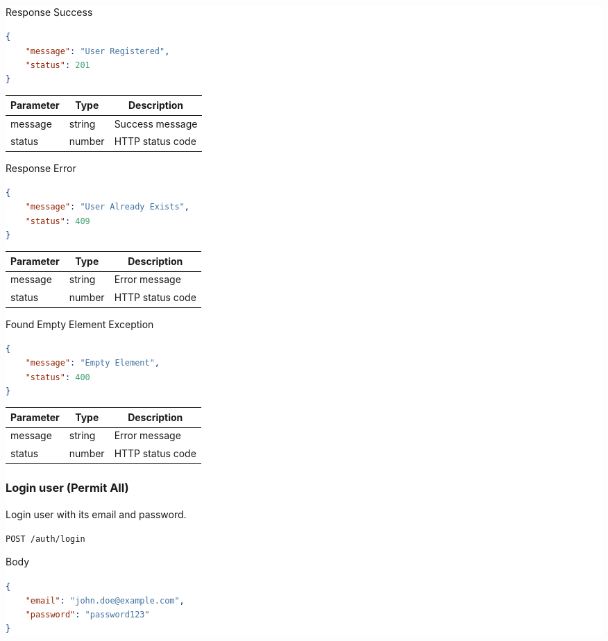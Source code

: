 Response Success
```json
{
    "message": "User Registered",
    "status": 201
}
```

| Parameter | Type   | Description      |
|-----------|--------|------------------|
| message   | string | Success message  |
| status    | number | HTTP status code |

Response Error
```json
{
    "message": "User Already Exists",
    "status": 409
}
```

| Parameter | Type   | Description      |
|-----------|--------|------------------|
| message   | string | Error message    |
| status    | number | HTTP status code |

Found Empty Element Exception
```json
{
    "message": "Empty Element",
    "status": 400
}
```

| Parameter | Type   | Description      |
|-----------|--------|------------------|
| message   | string | Error message    |
| status    | number | HTTP status code |

### Login user (Permit All)

Login user with its email and password.

```bash
POST /auth/login
```

Body
```json
{
    "email": "john.doe@example.com",
    "password": "password123"
}
```
